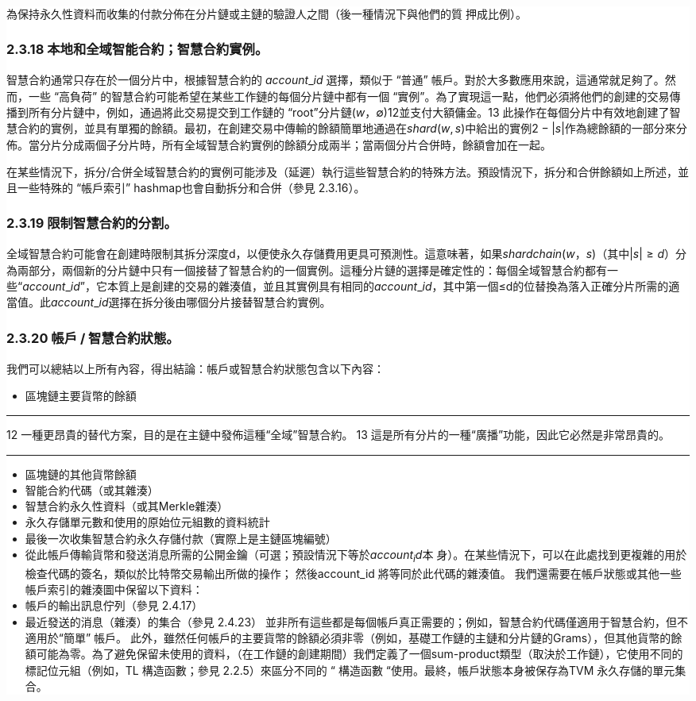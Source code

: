 為保持永久性資料而收集的付款分佈在分片鏈或主鏈的驗證人之間（後一種情況下與他們的質
押成比例）。

### 2.3.18	本地和全域智能合約；智慧合約實例。

智慧合約通常只存在於一個分片中，根據智慧合約的 $account\_id$ 選擇，類似于 “普通” 帳戶。對於大多數應用來說，這通常就足夠了。然而，一些 “高負荷” 的智慧合約可能希望在某些工作鏈的每個分片鏈中都有一個 “實例”。為了實現這一點，他們必須將他們的創建的交易傳播到所有分片鏈中，例如，通過將此交易提交到工作鏈的 “root”分片鏈$(w，∅)$12並支付大額傭金。13 此操作在每個分片中有效地創建了智慧合約的實例，並具有單獨的餘額。最初，在創建交易中傳輸的餘額簡單地通過在$shard (w,s)$中給出的實例$2−|s|$作為總餘額的一部分來分佈。當分片分成兩個子分片時，所有全域智慧合約實例的餘額分成兩半；當兩個分片合併時，餘額會加在一起。

在某些情況下，拆分/合併全域智慧合約的實例可能涉及（延遲）執行這些智慧合約的特殊方法。預設情況下，拆分和合併餘額如上所述，並且一些特殊的 “帳戶索引” hashmap也會自動拆分和合併（參見 2.3.16）。

### 2.3.19	限制智慧合約的分割。

全域智慧合約可能會在創建時限制其拆分深度d，以便使永久存儲費用更具可預測性。這意味著，如果$shardchain (w，s)$（其中$| s | ≥ d$）分為兩部分，兩個新的分片鏈中只有一個接替了智慧合約的一個實例。這種分片鏈的選擇是確定性的：每個全域智慧合約都有一些“$account\_id$”，它本質上是創建的交易的雜湊值，並且其實例具有相同的$account\_id$，其中第一個≤d的位替換為落入正確分片所需的適當值。此$account\_id$選擇在拆分後由哪個分片接替智慧合約實例。

### 2.3.20	帳戶 / 智慧合約狀態。

我們可以總結以上所有內容，得出結論：帳戶或智慧合約狀態包含以下內容：

- 區塊鏈主要貨幣的餘額

---

12 一種更昂貴的替代方案，目的是在主鏈中發佈這種“全域”智慧合約。
13 這是所有分片的一種“廣播”功能，因此它必然是非常昂貴的。

---

- 區塊鏈的其他貨幣餘額
- 智能合約代碼（或其雜湊）
- 智慧合約永久性資料（或其Merkle雜湊）
- 永久存儲單元數和使用的原始位元組數的資料統計
- 最後一次收集智慧合約永久存儲付款（實際上是主鏈區塊編號）
- 從此帳戶傳輸貨幣和發送消息所需的公開金鑰（可選；預設情況下等於$account_id$本 身）。在某些情況下，可以在此處找到更複雜的用於檢查代碼的簽名，類似於比特幣交易輸出所做的操作； 然後account_id 將等同於此代碼的雜湊值。
我們還需要在帳戶狀態或其他一些帳戶索引的雜湊圖中保留以下資料：
- 帳戶的輸出訊息佇列（參見 2.4.17）
- 最近發送的消息（雜湊）的集合（參見 2.4.23）
並非所有這些都是每個帳戶真正需要的；例如，智慧合約代碼僅適用于智慧合約，但不適用於“簡單” 帳戶。 此外，雖然任何帳戶的主要貨幣的餘額必須非零（例如，基礎工作鏈的主鏈和分片鏈的Grams），但其他貨幣的餘額可能為零。為了避免保留未使用的資料，（在工作鏈的創建期間）我們定義了一個sum-product類型（取決於工作鏈），它使用不同的標記位元組（例如，TL 構造函數；參見 2.2.5）來區分不同的 “ 構造函數 “使用。最終，帳戶狀態本身被保存為TVM 永久存儲的單元集合。